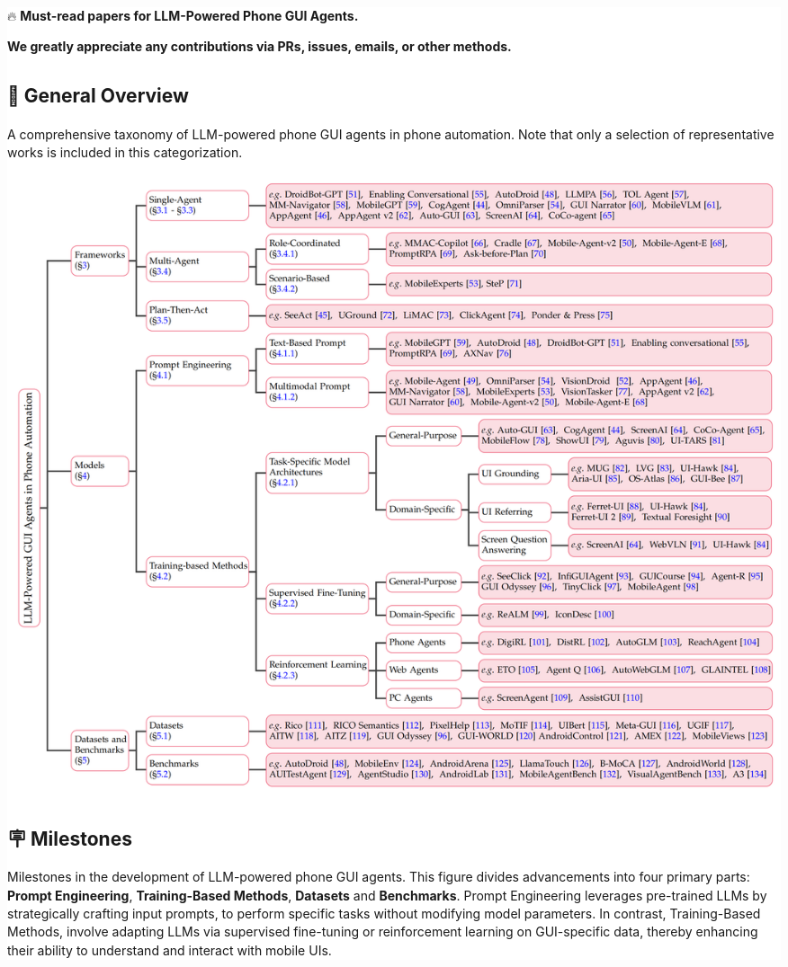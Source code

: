 🔥 **Must-read papers for LLM-Powered Phone GUI Agents.**

**We greatly appreciate any contributions via PRs, issues, emails, or other methods.**

## 🔖 General Overview
A comprehensive taxonomy of LLM-powered phone GUI agents in phone automation. 
Note that only a selection of representative works is included in this categorization.

![overviews.png](figs/overviews.png)

## 🪧 Milestones
Milestones in the development of LLM-powered phone GUI agents. 
This figure divides advancements into four primary parts: 
**Prompt Engineering**, **Training-Based Methods**, **Datasets** and **Benchmarks**. 
Prompt Engineering leverages pre-trained LLMs by strategically crafting input prompts, to perform specific tasks without modifying model parameters. 
In contrast, Training-Based Methods, involve adapting LLMs via supervised fine-tuning or reinforcement learning on GUI-specific data, 
thereby enhancing their ability to understand and interact with mobile UIs.
